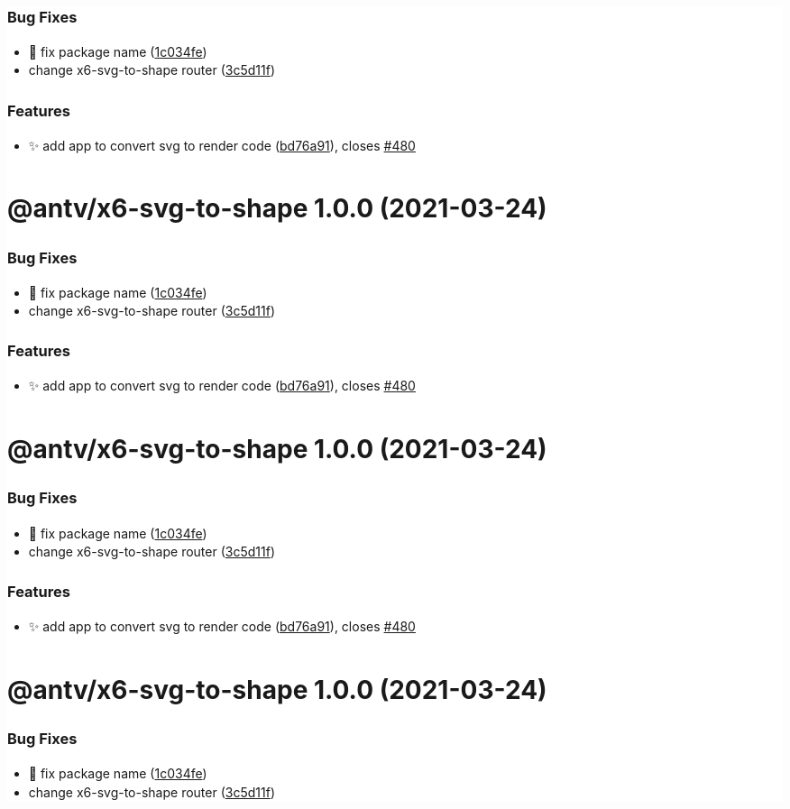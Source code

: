 
### Bug Fixes

* 🐛 fix package name ([1c034fe](https://github.com/antvis/x6/commit/1c034fe13ec2d0aed5cf24973370e0f3618ca697))
* change x6-svg-to-shape router ([3c5d11f](https://github.com/antvis/x6/commit/3c5d11f4b46d4843150ac3f294dc4ed0cf611c43))


### Features

* ✨ add app to convert svg to render code ([bd76a91](https://github.com/antvis/x6/commit/bd76a91ed005acef1729ecb00933f3482ea9c567)), closes [#480](https://github.com/antvis/x6/issues/480)

# @antv/x6-svg-to-shape 1.0.0 (2021-03-24)


### Bug Fixes

* 🐛 fix package name ([1c034fe](https://github.com/antvis/x6/commit/1c034fe13ec2d0aed5cf24973370e0f3618ca697))
* change x6-svg-to-shape router ([3c5d11f](https://github.com/antvis/x6/commit/3c5d11f4b46d4843150ac3f294dc4ed0cf611c43))


### Features

* ✨ add app to convert svg to render code ([bd76a91](https://github.com/antvis/x6/commit/bd76a91ed005acef1729ecb00933f3482ea9c567)), closes [#480](https://github.com/antvis/x6/issues/480)

# @antv/x6-svg-to-shape 1.0.0 (2021-03-24)


### Bug Fixes

* 🐛 fix package name ([1c034fe](https://github.com/antvis/x6/commit/1c034fe13ec2d0aed5cf24973370e0f3618ca697))
* change x6-svg-to-shape router ([3c5d11f](https://github.com/antvis/x6/commit/3c5d11f4b46d4843150ac3f294dc4ed0cf611c43))


### Features

* ✨ add app to convert svg to render code ([bd76a91](https://github.com/antvis/x6/commit/bd76a91ed005acef1729ecb00933f3482ea9c567)), closes [#480](https://github.com/antvis/x6/issues/480)

# @antv/x6-svg-to-shape 1.0.0 (2021-03-24)


### Bug Fixes

* 🐛 fix package name ([1c034fe](https://github.com/antvis/x6/commit/1c034fe13ec2d0aed5cf24973370e0f3618ca697))
* change x6-svg-to-shape router ([3c5d11f](https://github.com/antvis/x6/commit/3c5d11f4b46d4843150ac3f294dc4ed0cf611c43))
